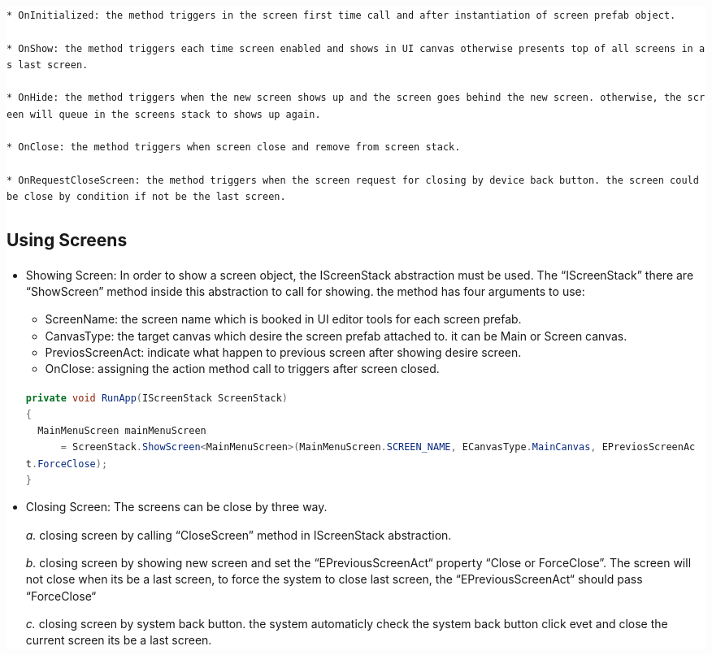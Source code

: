     * OnInitialized: the method triggers in the screen first time call and after instantiation of screen prefab object.

    * OnShow: the method triggers each time screen enabled and shows in UI canvas otherwise presents top of all screens in as last screen.

    * OnHide: the method triggers when the new screen shows up and the screen goes behind the new screen. otherwise, the screen will queue in the screens stack to shows up again.

    * OnClose: the method triggers when screen close and remove from screen stack.

    * OnRequestCloseScreen: the method triggers when the screen request for closing by device back button. the screen could be close by condition if not be the last screen. 

## Using Screens
* Showing Screen:
    In order to show a screen object, the IScreenStack abstraction must be used. The “IScreenStack”  there are “ShowScreen” method inside this abstraction to call for showing. the method has four arguments to use:

    * ScreenName: the screen name which is booked in UI editor tools for each screen prefab.
    * CanvasType: the target canvas which desire the screen prefab attached to. it can be Main or Screen canvas.
    * PreviosScreenAct: indicate what happen to previous screen after showing desire screen.
    * OnClose: assigning the action method call to triggers after screen closed.

    ```csharp
    private void RunApp(IScreenStack ScreenStack)
    {
      MainMenuScreen mainMenuScreen 
          = ScreenStack.ShowScreen<MainMenuScreen>(MainMenuScreen.SCREEN_NAME, ECanvasType.MainCanvas, EPreviosScreenAct.ForceClose);
    }
    ```
* Closing Screen: 
The screens can be close by three way.

    *a.* closing screen by calling “CloseScreen” method in IScreenStack abstraction.

    *b.* closing screen by showing new screen and set the “EPreviousScreenAct“ property “Close or ForceClose”. The screen will not close when its be a last screen, to force the system to close last screen, the “EPreviousScreenAct“ should pass “ForceClose“

    *c.* closing screen by system back button. the system automaticly check the system back button click evet and close the current screen its be a last screen.